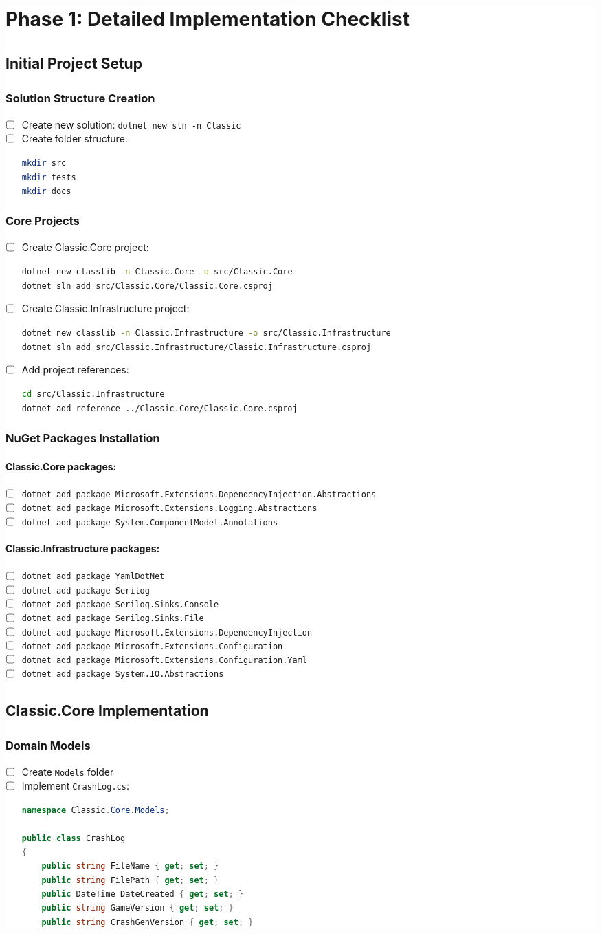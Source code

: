 # Phase 1: Detailed Implementation Checklist

## Initial Project Setup

### Solution Structure Creation
- [ ] Create new solution: `dotnet new sln -n Classic`
- [ ] Create folder structure:
  ```bash
  mkdir src
  mkdir tests
  mkdir docs
  ```

### Core Projects
- [ ] Create Classic.Core project:
  ```bash
  dotnet new classlib -n Classic.Core -o src/Classic.Core
  dotnet sln add src/Classic.Core/Classic.Core.csproj
  ```
- [ ] Create Classic.Infrastructure project:
  ```bash
  dotnet new classlib -n Classic.Infrastructure -o src/Classic.Infrastructure
  dotnet sln add src/Classic.Infrastructure/Classic.Infrastructure.csproj
  ```
- [ ] Add project references:
  ```bash
  cd src/Classic.Infrastructure
  dotnet add reference ../Classic.Core/Classic.Core.csproj
  ```

### NuGet Packages Installation

#### Classic.Core packages:
- [ ] `dotnet add package Microsoft.Extensions.DependencyInjection.Abstractions`
- [ ] `dotnet add package Microsoft.Extensions.Logging.Abstractions`
- [ ] `dotnet add package System.ComponentModel.Annotations`

#### Classic.Infrastructure packages:
- [ ] `dotnet add package YamlDotNet`
- [ ] `dotnet add package Serilog`
- [ ] `dotnet add package Serilog.Sinks.Console`
- [ ] `dotnet add package Serilog.Sinks.File`
- [ ] `dotnet add package Microsoft.Extensions.DependencyInjection`
- [ ] `dotnet add package Microsoft.Extensions.Configuration`
- [ ] `dotnet add package Microsoft.Extensions.Configuration.Yaml`
- [ ] `dotnet add package System.IO.Abstractions`

## Classic.Core Implementation

### Domain Models
- [ ] Create `Models` folder
- [ ] Implement `CrashLog.cs`:
  ```csharp
  namespace Classic.Core.Models;
  
  public class CrashLog
  {
      public string FileName { get; set; }
      public string FilePath { get; set; }
      public DateTime DateCreated { get; set; }
      public string GameVersion { get; set; }
      public string CrashGenVersion { get; set; }
  ```